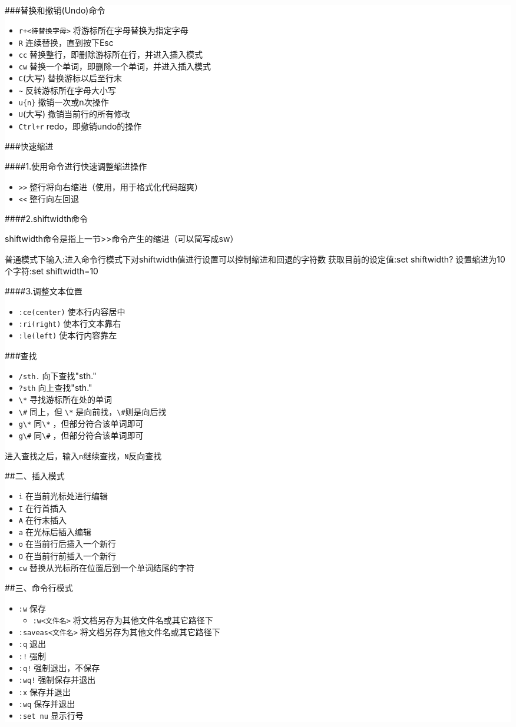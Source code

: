 ###替换和撤销(Undo)命令

+ `r+<待替换字母>`	将游标所在字母替换为指定字母
+ `R`	        	连续替换，直到按下Esc
+ `cc`	        	替换整行，即删除游标所在行，并进入插入模式
+ `cw`	        	替换一个单词，即删除一个单词，并进入插入模式
+ `C`(大写)	        替换游标以后至行末
+ `~`	        	反转游标所在字母大小写
+ `u{n}`	        	撤销一次或n次操作
+ `U`(大写)	        撤销当前行的所有修改
+ `Ctrl+r`	        redo，即撤销undo的操作

###快速缩进

####1.使用命令进行快速调整缩进操作

+ `>>` 整行将向右缩进（使用，用于格式化代码超爽）
+ `<<` 整行向左回退

####2.shiftwidth命令

shiftwidth命令是指上一节>>命令产生的缩进（可以简写成sw） 

普通模式下输入:进入命令行模式下对shiftwidth值进行设置可以控制缩进和回退的字符数 
获取目前的设定值:set shiftwidth?
设置缩进为10个字符:set shiftwidth=10

####3.调整文本位置

+ `:ce(center)` 使本行内容居中
+ `:ri(right)`  使本行文本靠右
+ `:le(left)`   使本行内容靠左

###查找

+ `/sth.`	向下查找"sth." 
+ `?sth`	向上查找"sth."
+ `\*`	      寻找游标所在处的单词
+ `\#`	      同上，但 `\*` 是向前找，`\#`则是向后找
+ `g\*`	      同`\*` ，但部分符合该单词即可
+ `g\#`	同`\#` ，但部分符合该单词即可

进入查找之后，输入`n`继续查找，`N`反向查找

##二、插入模式

+ `i`     在当前光标处进行编辑
+ `I`       在行首插入
+ `A`       在行末插入
+ `a`       在光标后插入编辑
+ `o`       在当前行后插入一个新行
+ `O`       在当前行前插入一个新行
+ `cw`      替换从光标所在位置后到一个单词结尾的字符

##三、命令行模式

+ `:w` 保存
  + `:w<文件名>` 将文档另存为其他文件名或其它路径下
+ `:saveas<文件名>` 将文档另存为其他文件名或其它路径下
+ `:q` 退出
+ `:!` 强制
+ `:q!` 强制退出，不保存
+ `:wq!` 强制保存并退出
+ `:x` 保存并退出
+ `:wq` 保存并退出
+ `:set nu`    显示行号
